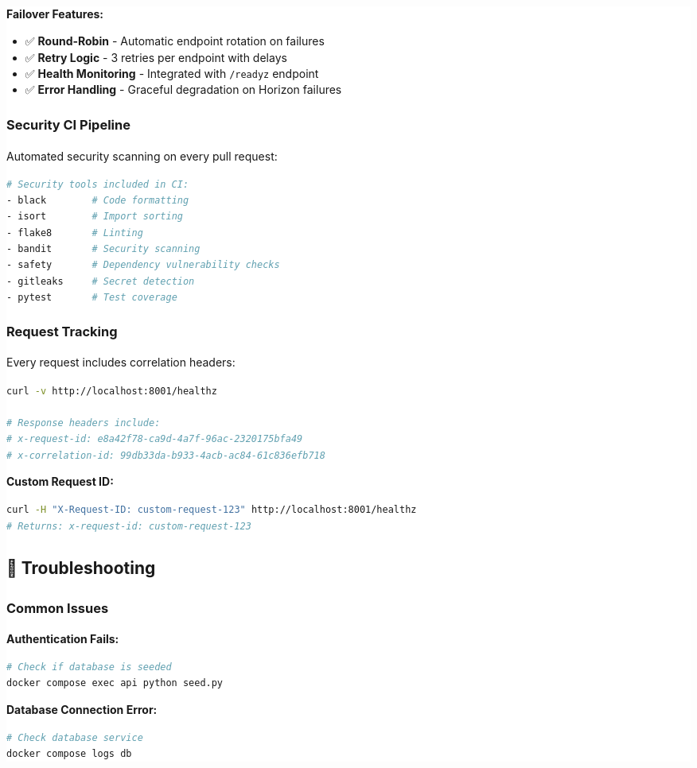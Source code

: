 **Failover Features:**
- ✅ **Round-Robin** - Automatic endpoint rotation on failures
- ✅ **Retry Logic** - 3 retries per endpoint with delays
- ✅ **Health Monitoring** - Integrated with `/readyz` endpoint
- ✅ **Error Handling** - Graceful degradation on Horizon failures

### Security CI Pipeline

Automated security scanning on every pull request:

```bash
# Security tools included in CI:
- black        # Code formatting
- isort        # Import sorting
- flake8       # Linting
- bandit       # Security scanning
- safety       # Dependency vulnerability checks
- gitleaks     # Secret detection
- pytest       # Test coverage
```

### Request Tracking

Every request includes correlation headers:

```bash
curl -v http://localhost:8001/healthz

# Response headers include:
# x-request-id: e8a42f78-ca9d-4a7f-96ac-2320175bfa49
# x-correlation-id: 99db33da-b933-4acb-ac84-61c836efb718
```

**Custom Request ID:**
```bash
curl -H "X-Request-ID: custom-request-123" http://localhost:8001/healthz
# Returns: x-request-id: custom-request-123
```

## 🐛 Troubleshooting

### Common Issues

**Authentication Fails:**
```bash
# Check if database is seeded
docker compose exec api python seed.py
```

**Database Connection Error:**
```bash
# Check database service
docker compose logs db
```
